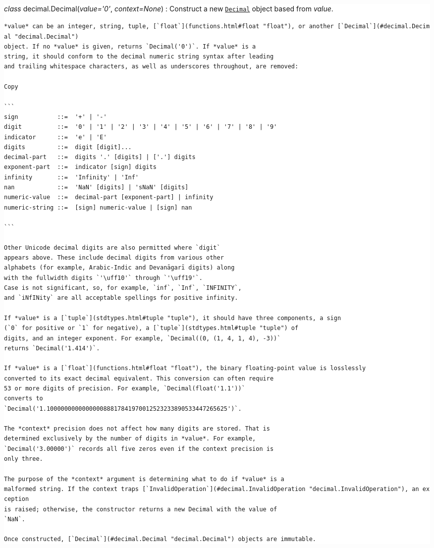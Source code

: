 *class* decimal.Decimal(*value='0'*, *context=None*)
:   Construct a new [`Decimal`](#decimal.Decimal "decimal.Decimal") object based from *value*.

    *value* can be an integer, string, tuple, [`float`](functions.html#float "float"), or another [`Decimal`](#decimal.Decimal "decimal.Decimal")
    object. If no *value* is given, returns `Decimal('0')`. If *value* is a
    string, it should conform to the decimal numeric string syntax after leading
    and trailing whitespace characters, as well as underscores throughout, are removed:

    Copy

    ```
    sign           ::=  '+' | '-'
    digit          ::=  '0' | '1' | '2' | '3' | '4' | '5' | '6' | '7' | '8' | '9'
    indicator      ::=  'e' | 'E'
    digits         ::=  digit [digit]...
    decimal-part   ::=  digits '.' [digits] | ['.'] digits
    exponent-part  ::=  indicator [sign] digits
    infinity       ::=  'Infinity' | 'Inf'
    nan            ::=  'NaN' [digits] | 'sNaN' [digits]
    numeric-value  ::=  decimal-part [exponent-part] | infinity
    numeric-string ::=  [sign] numeric-value | [sign] nan

    ```

    Other Unicode decimal digits are also permitted where `digit`
    appears above. These include decimal digits from various other
    alphabets (for example, Arabic-Indic and Devanāgarī digits) along
    with the fullwidth digits `'\uff10'` through `'\uff19'`.
    Case is not significant, so, for example, `inf`, `Inf`, `INFINITY`,
    and `iNfINity` are all acceptable spellings for positive infinity.

    If *value* is a [`tuple`](stdtypes.html#tuple "tuple"), it should have three components, a sign
    (`0` for positive or `1` for negative), a [`tuple`](stdtypes.html#tuple "tuple") of
    digits, and an integer exponent. For example, `Decimal((0, (1, 4, 1, 4), -3))`
    returns `Decimal('1.414')`.

    If *value* is a [`float`](functions.html#float "float"), the binary floating-point value is losslessly
    converted to its exact decimal equivalent. This conversion can often require
    53 or more digits of precision. For example, `Decimal(float('1.1'))`
    converts to
    `Decimal('1.100000000000000088817841970012523233890533447265625')`.

    The *context* precision does not affect how many digits are stored. That is
    determined exclusively by the number of digits in *value*. For example,
    `Decimal('3.00000')` records all five zeros even if the context precision is
    only three.

    The purpose of the *context* argument is determining what to do if *value* is a
    malformed string. If the context traps [`InvalidOperation`](#decimal.InvalidOperation "decimal.InvalidOperation"), an exception
    is raised; otherwise, the constructor returns a new Decimal with the value of
    `NaN`.

    Once constructed, [`Decimal`](#decimal.Decimal "decimal.Decimal") objects are immutable.
